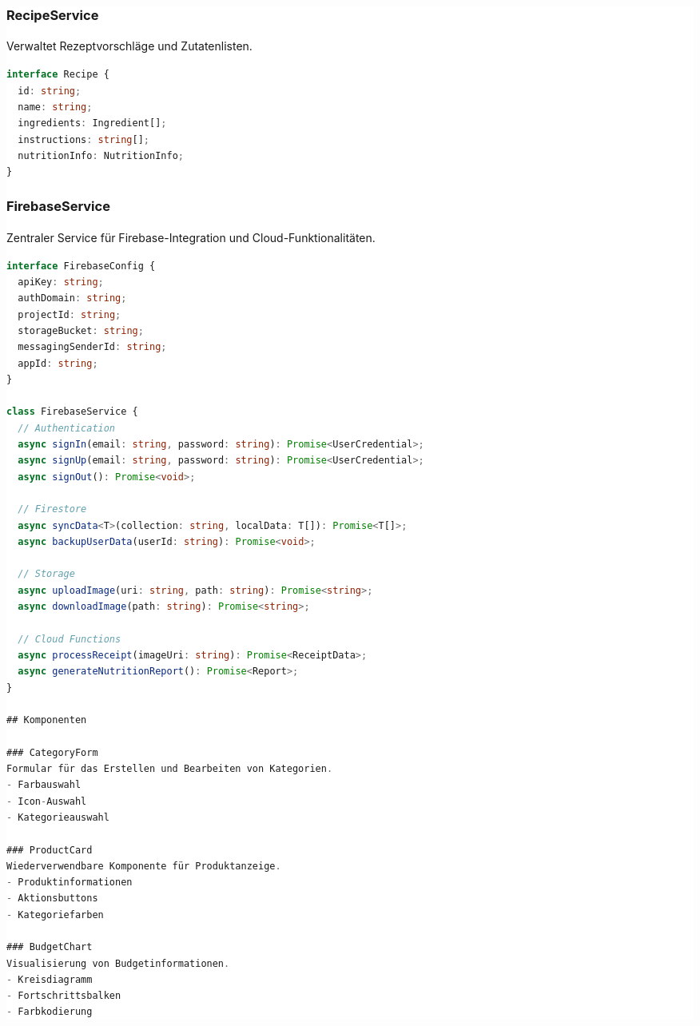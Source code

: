 ### RecipeService
Verwaltet Rezeptvorschläge und Zutatenlisten.
```typescript
interface Recipe {
  id: string;
  name: string;
  ingredients: Ingredient[];
  instructions: string[];
  nutritionInfo: NutritionInfo;
}
```

### FirebaseService
Zentraler Service für Firebase-Integration und Cloud-Funktionalitäten.
```typescript
interface FirebaseConfig {
  apiKey: string;
  authDomain: string;
  projectId: string;
  storageBucket: string;
  messagingSenderId: string;
  appId: string;
}

class FirebaseService {
  // Authentication
  async signIn(email: string, password: string): Promise<UserCredential>;
  async signUp(email: string, password: string): Promise<UserCredential>;
  async signOut(): Promise<void>;
  
  // Firestore
  async syncData<T>(collection: string, localData: T[]): Promise<T[]>;
  async backupUserData(userId: string): Promise<void>;
  
  // Storage
  async uploadImage(uri: string, path: string): Promise<string>;
  async downloadImage(path: string): Promise<string>;
  
  // Cloud Functions
  async processReceipt(imageUri: string): Promise<ReceiptData>;
  async generateNutritionReport(): Promise<Report>;
}

## Komponenten

### CategoryForm
Formular für das Erstellen und Bearbeiten von Kategorien.
- Farbauswahl
- Icon-Auswahl
- Kategorieauswahl

### ProductCard
Wiederverwendbare Komponente für Produktanzeige.
- Produktinformationen
- Aktionsbuttons
- Kategoriefarben

### BudgetChart
Visualisierung von Budgetinformationen.
- Kreisdiagramm
- Fortschrittsbalken
- Farbkodierung

```